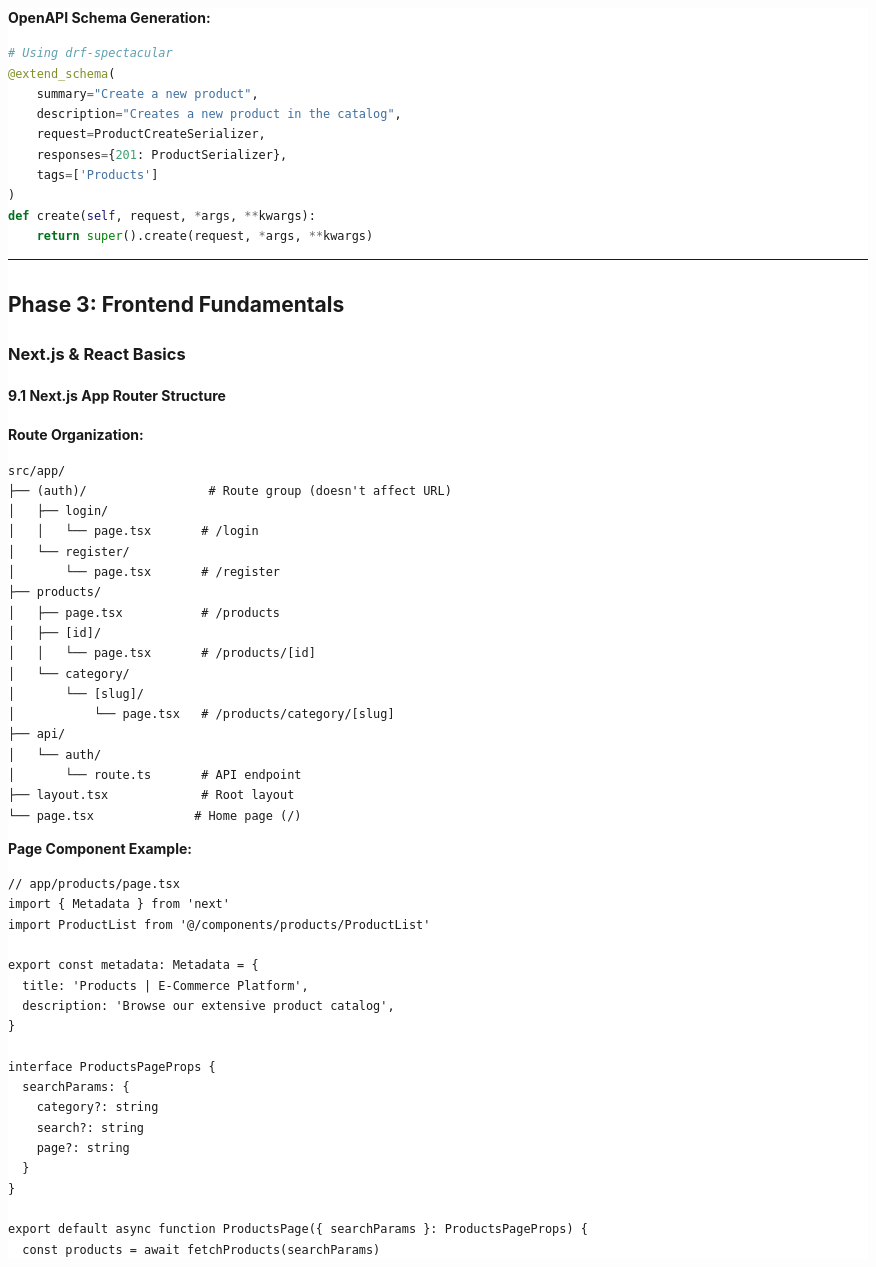 **OpenAPI Schema Generation:**
```python
# Using drf-spectacular
@extend_schema(
    summary="Create a new product",
    description="Creates a new product in the catalog",
    request=ProductCreateSerializer,
    responses={201: ProductSerializer},
    tags=['Products']
)
def create(self, request, *args, **kwargs):
    return super().create(request, *args, **kwargs)
```

---

## Phase 3: Frontend Fundamentals

### Next.js & React Basics

#### 9.1 Next.js App Router Structure

**Route Organization:**
```
src/app/
├── (auth)/                 # Route group (doesn't affect URL)
│   ├── login/
│   │   └── page.tsx       # /login
│   └── register/
│       └── page.tsx       # /register
├── products/
│   ├── page.tsx           # /products
│   ├── [id]/
│   │   └── page.tsx       # /products/[id]
│   └── category/
│       └── [slug]/
│           └── page.tsx   # /products/category/[slug]
├── api/
│   └── auth/
│       └── route.ts       # API endpoint
├── layout.tsx             # Root layout
└── page.tsx              # Home page (/)
```

**Page Component Example:**
```tsx
// app/products/page.tsx
import { Metadata } from 'next'
import ProductList from '@/components/products/ProductList'

export const metadata: Metadata = {
  title: 'Products | E-Commerce Platform',
  description: 'Browse our extensive product catalog',
}

interface ProductsPageProps {
  searchParams: {
    category?: string
    search?: string
    page?: string
  }
}

export default async function ProductsPage({ searchParams }: ProductsPageProps) {
  const products = await fetchProducts(searchParams)
```
